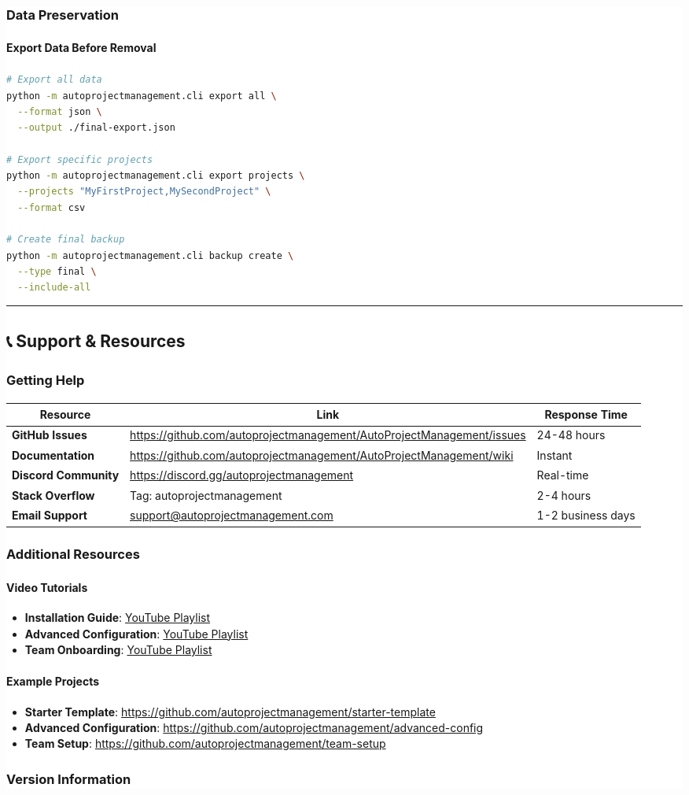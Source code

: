 ### Data Preservation

#### Export Data Before Removal
```bash
# Export all data
python -m autoprojectmanagement.cli export all \
  --format json \
  --output ./final-export.json

# Export specific projects
python -m autoprojectmanagement.cli export projects \
  --projects "MyFirstProject,MySecondProject" \
  --format csv

# Create final backup
python -m autoprojectmanagement.cli backup create \
  --type final \
  --include-all
```

---

## 📞 Support & Resources

### Getting Help

| Resource | Link | Response Time |
|----------|------|---------------|
| **GitHub Issues** | https://github.com/autoprojectmanagement/AutoProjectManagement/issues | 24-48 hours |
| **Documentation** | https://github.com/autoprojectmanagement/AutoProjectManagement/wiki | Instant |
| **Discord Community** | https://discord.gg/autoprojectmanagement | Real-time |
| **Stack Overflow** | Tag: autoprojectmanagement | 2-4 hours |
| **Email Support** | support@autoprojectmanagement.com | 1-2 business days |

### Additional Resources

#### Video Tutorials
- **Installation Guide**: [YouTube Playlist](https://youtube.com/playlist?list=installation)
- **Advanced Configuration**: [YouTube Playlist](https://youtube.com/playlist?list=advanced)
- **Team Onboarding**: [YouTube Playlist](https://youtube.com/playlist?list=team)

#### Example Projects
- **Starter Template**: https://github.com/autoprojectmanagement/starter-template
- **Advanced Configuration**: https://github.com/autoprojectmanagement/advanced-config
- **Team Setup**: https://github.com/autoprojectmanagement/team-setup

### Version Information
